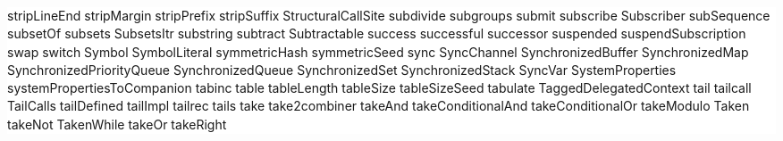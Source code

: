 stripLineEnd
stripMargin
stripPrefix
stripSuffix
StructuralCallSite
subdivide
subgroups
submit
subscribe
Subscriber
subSequence
subsetOf
subsets
SubsetsItr
substring
subtract
Subtractable
success
successful
successor
suspended
suspendSubscription
swap
switch
Symbol
SymbolLiteral
symmetricHash
symmetricSeed
sync
SyncChannel
SynchronizedBuffer
SynchronizedMap
SynchronizedPriorityQueue
SynchronizedQueue
SynchronizedSet
SynchronizedStack
SyncVar
SystemProperties
systemPropertiesToCompanion
tabinc
table
tableLength
tableSize
tableSizeSeed
tabulate
TaggedDelegatedContext
tail
tailcall
TailCalls
tailDefined
tailImpl
tailrec
tails
take
take2combiner
takeAnd
takeConditionalAnd
takeConditionalOr
takeModulo
Taken
takeNot
TakenWhile
takeOr
takeRight